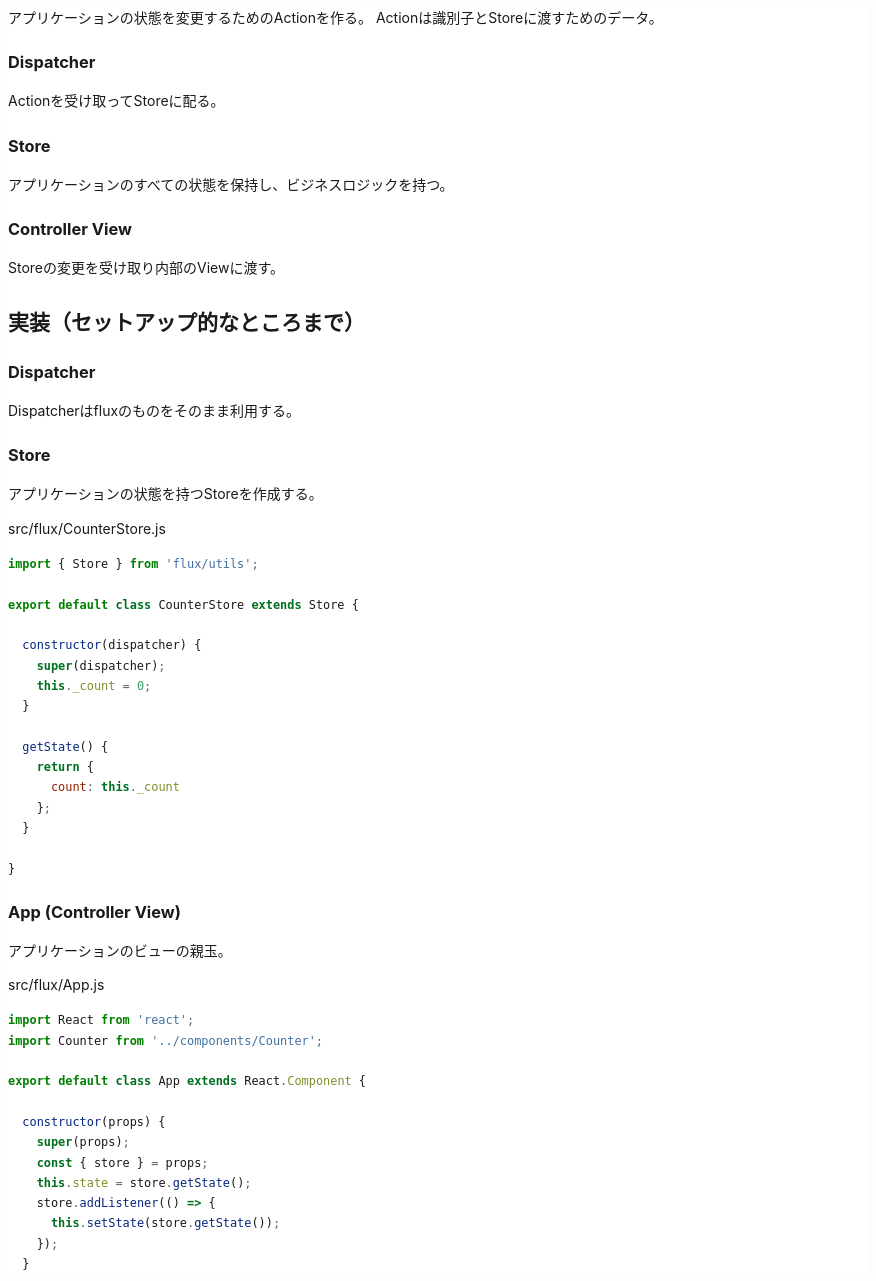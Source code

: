 アプリケーションの状態を変更するためのActionを作る。
Actionは識別子とStoreに渡すためのデータ。

### Dispatcher

Actionを受け取ってStoreに配る。

### Store

アプリケーションのすべての状態を保持し、ビジネスロジックを持つ。


### Controller View

Storeの変更を受け取り内部のViewに渡す。


## 実装（セットアップ的なところまで）

### Dispatcher

Dispatcherはfluxのものをそのまま利用する。

### Store

アプリケーションの状態を持つStoreを作成する。

src/flux/CounterStore.js
```javascript
import { Store } from 'flux/utils';

export default class CounterStore extends Store {

  constructor(dispatcher) {
    super(dispatcher);
    this._count = 0;
  }

  getState() {
    return {
      count: this._count
    };
  }

}
```

### App (Controller View)

アプリケーションのビューの親玉。

src/flux/App.js
```javascript
import React from 'react';
import Counter from '../components/Counter';

export default class App extends React.Component {

  constructor(props) {
    super(props);
    const { store } = props;
    this.state = store.getState();
    store.addListener(() => {
      this.setState(store.getState());
    });
  }
```